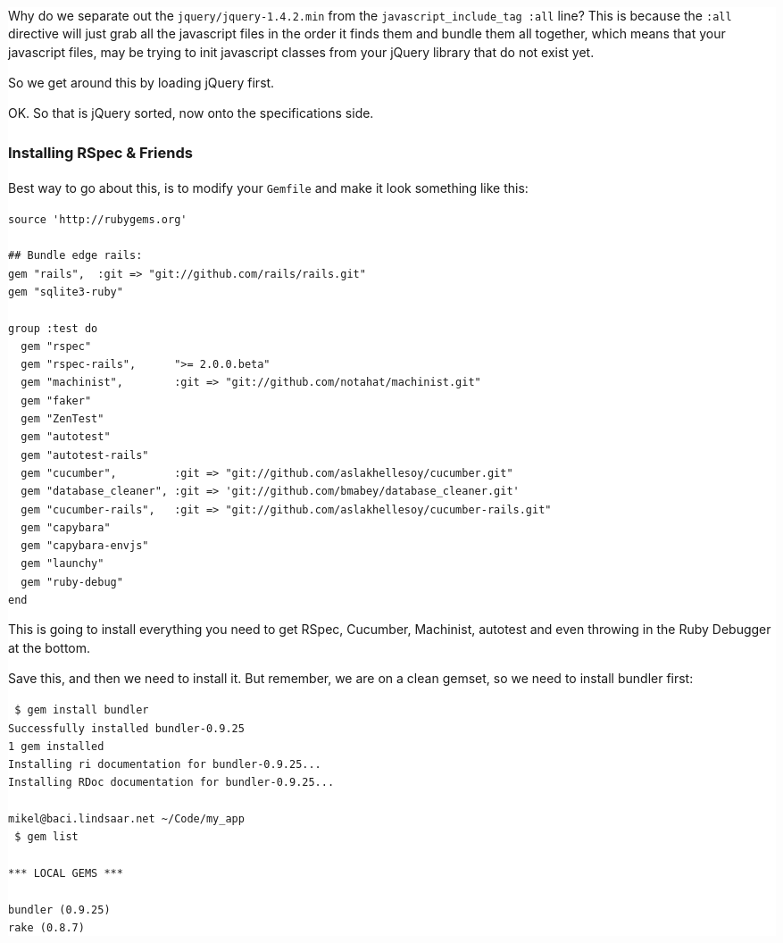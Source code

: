 Why do we separate out the `jquery/jquery-1.4.2.min` from the
`javascript_include_tag :all` line? This is because the `:all` directive
will just grab all the javascript files in the order it finds them and
bundle them all together, which means that your javascript files, may be
trying to init javascript classes from your jQuery library that do not
exist yet.

So we get around this by loading jQuery first.

OK. So that is jQuery sorted, now onto the specifications side.

### Installing RSpec & Friends

Best way to go about this, is to modify your `Gemfile` and make it look
something like this:

``` {.ruby lang="ruby" data-caption="Gemfile"}
source 'http://rubygems.org'

## Bundle edge rails:
gem "rails",  :git => "git://github.com/rails/rails.git"
gem "sqlite3-ruby"

group :test do
  gem "rspec"
  gem "rspec-rails",      ">= 2.0.0.beta"
  gem "machinist",        :git => "git://github.com/notahat/machinist.git"
  gem "faker"
  gem "ZenTest"
  gem "autotest"
  gem "autotest-rails"
  gem "cucumber",         :git => "git://github.com/aslakhellesoy/cucumber.git"
  gem "database_cleaner", :git => 'git://github.com/bmabey/database_cleaner.git'
  gem "cucumber-rails",   :git => "git://github.com/aslakhellesoy/cucumber-rails.git"
  gem "capybara"
  gem "capybara-envjs"
  gem "launchy"
  gem "ruby-debug"
end
```

This is going to install everything you need to get RSpec, Cucumber,
Machinist, autotest and even throwing in the Ruby Debugger at the
bottom.

Save this, and then we need to install it. But remember, we are on a
clean gemset, so we need to install bundler first:

``` {.shell lang="shell" data-caption="installing bundler"}
 $ gem install bundler
Successfully installed bundler-0.9.25
1 gem installed
Installing ri documentation for bundler-0.9.25...
Installing RDoc documentation for bundler-0.9.25...

mikel@baci.lindsaar.net ~/Code/my_app
 $ gem list

*** LOCAL GEMS ***

bundler (0.9.25)
rake (0.8.7)
```
